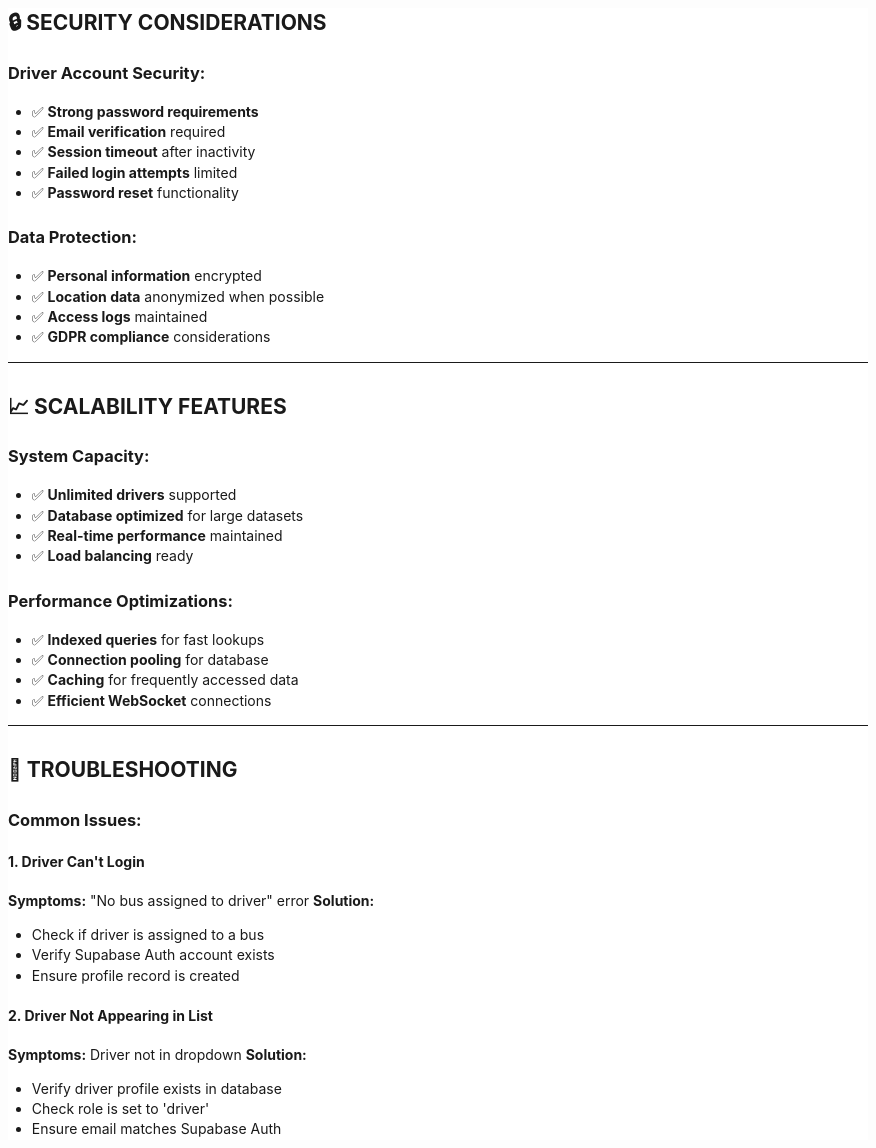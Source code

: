 
## 🔒 **SECURITY CONSIDERATIONS**

### **Driver Account Security:**
- ✅ **Strong password requirements**
- ✅ **Email verification** required
- ✅ **Session timeout** after inactivity
- ✅ **Failed login attempts** limited
- ✅ **Password reset** functionality

### **Data Protection:**
- ✅ **Personal information** encrypted
- ✅ **Location data** anonymized when possible
- ✅ **Access logs** maintained
- ✅ **GDPR compliance** considerations

---

## 📈 **SCALABILITY FEATURES**

### **System Capacity:**
- ✅ **Unlimited drivers** supported
- ✅ **Database optimized** for large datasets
- ✅ **Real-time performance** maintained
- ✅ **Load balancing** ready

### **Performance Optimizations:**
- ✅ **Indexed queries** for fast lookups
- ✅ **Connection pooling** for database
- ✅ **Caching** for frequently accessed data
- ✅ **Efficient WebSocket** connections

---

## 🚨 **TROUBLESHOOTING**

### **Common Issues:**

#### **1. Driver Can't Login**
**Symptoms:** "No bus assigned to driver" error
**Solution:**
- Check if driver is assigned to a bus
- Verify Supabase Auth account exists
- Ensure profile record is created

#### **2. Driver Not Appearing in List**
**Symptoms:** Driver not in dropdown
**Solution:**
- Verify driver profile exists in database
- Check role is set to 'driver'
- Ensure email matches Supabase Auth
